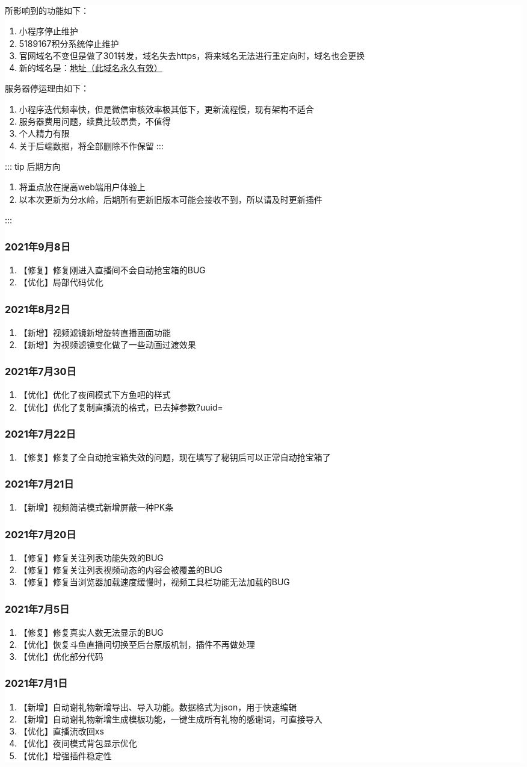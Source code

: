 所影响到的功能如下：
1. 小程序停止维护
2. 5189167积分系统停止维护
3. 官网域名不变但是做了301转发，域名失去https，将来域名无法进行重定向时，域名也会更换
4. 新的域名是：[地址（此域名永久有效）](https://xiaochunchun.gitee.io/douyuex/)

服务器停运理由如下：
1. 小程序迭代频率快，但是微信审核效率极其低下，更新流程慢，现有架构不适合
2. 服务器费用问题，续费比较昂贵，不值得
3. 个人精力有限
4. 关于后端数据，将全部删除不作保留
:::

::: tip 后期方向
1. 将重点放在提高web端用户体验上
2. 以本次更新为分水岭，后期所有更新旧版本可能会接收不到，所以请及时更新插件

:::

### 2021年9月8日
1. 【修复】修复刚进入直播间不会自动抢宝箱的BUG
2. 【优化】局部代码优化

### 2021年8月2日
1. 【新增】视频滤镜新增旋转直播画面功能
2. 【新增】为视频滤镜变化做了一些动画过渡效果

### 2021年7月30日
1. 【优化】优化了夜间模式下方鱼吧的样式
2. 【优化】优化了复制直播流的格式，已去掉参数?uuid=

### 2021年7月22日
1. 【修复】修复了全自动抢宝箱失效的问题，现在填写了秘钥后可以正常自动抢宝箱了

### 2021年7月21日
1. 【新增】视频简洁模式新增屏蔽一种PK条

### 2021年7月20日
1. 【修复】修复关注列表功能失效的BUG
2. 【修复】修复关注列表视频动态的内容会被覆盖的BUG
3. 【修复】修复当浏览器加载速度缓慢时，视频工具栏功能无法加载的BUG

### 2021年7月5日
1. 【修复】修复真实人数无法显示的BUG
2. 【优化】恢复斗鱼直播间切换至后台原版机制，插件不再做处理
3. 【优化】优化部分代码

### 2021年7月1日
1. 【新增】自动谢礼物新增导出、导入功能。数据格式为json，用于快速编辑
2. 【新增】自动谢礼物新增生成模板功能，一键生成所有礼物的感谢词，可直接导入
3. 【优化】直播流改回xs
4. 【优化】夜间模式背包显示优化
5. 【优化】增强插件稳定性
